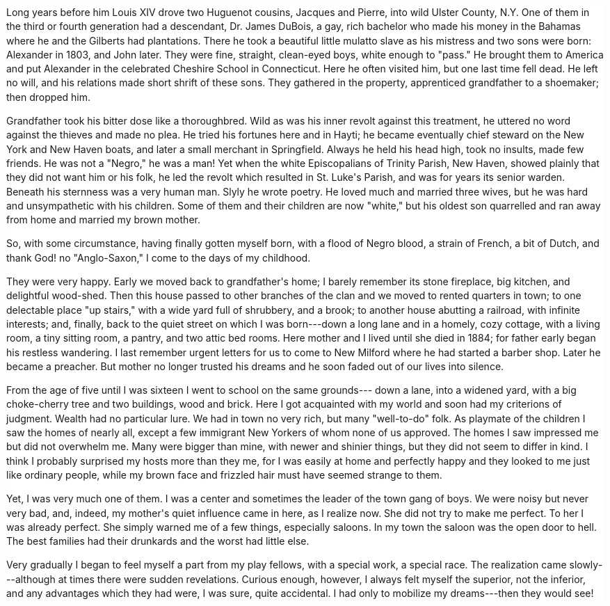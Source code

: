 Long years before him Louis XIV drove two Huguenot cousins, Jacques and Pierre, into wild Ulster County, N.Y. One of them in the third or fourth generation had a descendant, Dr. James DuBois, a gay, rich bachelor who made his money in the Bahamas where he and the Gilberts had plantations. There he took a beautiful little mulatto slave as his mistress and two sons were born: Alexander in 1803, and John later. They were fine, straight, clean-eyed boys, white enough to "pass." He brought them to America and put Alexander in the celebrated Cheshire School in Connecticut. Here he often visited him, but one last time fell dead. He left no will, and his relations made short shrift of these sons. They gathered in the property, apprenticed grandfather to a shoemaker; then dropped him. 

Grandfather took his bitter dose like a thoroughbred. Wild as was his inner revolt against this treatment, he uttered no word against the thieves and made no plea. He tried his fortunes here and in Hayti; he became eventually chief steward on the New York and New Haven boats, and later a small merchant in Springfield. Always he held his head high, took no insults, made few friends. He was not a "Negro," he was a man! Yet when the white Episcopalians of Trinity Parish, New Haven, showed plainly that they did not want him or his folk, he led the revolt which resulted in St. Luke's Parish, and was for years its senior warden. Beneath his sternness was a very human man. Slyly he wrote poetry. He loved much and married three wives, but he was hard and unsympathetic with his children. Some of them and their children are now "white," but his oldest son quarrelled and ran away from home and married my brown mother. 

So, with some circumstance, having finally gotten myself born, with a flood of Negro blood, a strain of French, a bit of Dutch, and thank God! no "Anglo-Saxon," I come to the days of my childhood. 

They were very happy. Early we moved back to grandfather's home; I barely remember its stone fireplace, big kitchen, and delightful wood-shed. Then this house passed to other branches of the clan and we moved to rented quarters in town; to one delectable place "up stairs," with a wide yard full of shrubbery, and a brook; to another house abutting a railroad, with infinite interests; and, finally, back to the quiet street on which I was born---down a long lane and in a homely, cozy cottage, with a living room, a tiny sitting room, a pantry, and two attic bed rooms. Here mother and I lived until she died in 1884; for father early began his restless wandering. I last remember urgent letters for us to come to New Milford where he had started a barber shop. Later he became a preacher. But mother no longer trusted his dreams and he soon faded out of our lives into silence. 

From the age of five until I was sixteen I went to school on the same grounds--- down a lane, into a widened yard, with a big choke-cherry tree and two buildings, wood and brick. Here I got acquainted with my world and soon had my criterions of judgment. Wealth had no particular lure. We had in town no very rich, but many "well-to-do" folk. As playmate of the children I saw the homes of nearly all, except a few immigrant New Yorkers of whom none of us approved. The homes I saw impressed me but did not overwhelm me. Many were bigger than mine, with newer and shinier things, but they did not seem to differ in kind. I think I probably surprised my hosts more than they me, for I was easily at home and perfectly happy and they looked to me just like ordinary people, while my brown face and frizzled hair must have seemed strange to them. 

Yet, I was very much one of them. I was a center and sometimes the leader of the town gang of boys. We were noisy but never very bad, and, indeed, my mother's quiet influence came in here, as I realize now. She did not try to make me perfect. To her I was already perfect. She simply warned me of a few things, especially saloons. In my town the saloon was the open door to hell. The best families had their drunkards and the worst had little else. 

Very gradually I began to feel myself a part from my play fellows, with a special work, a special race. The realization came slowly---although at times there were sudden revelations. Curious enough, however, I always felt myself the superior, not the inferior, and any advantages which they had were, I was sure, quite accidental. I had only to mobilize my dreams---then they would see! 
